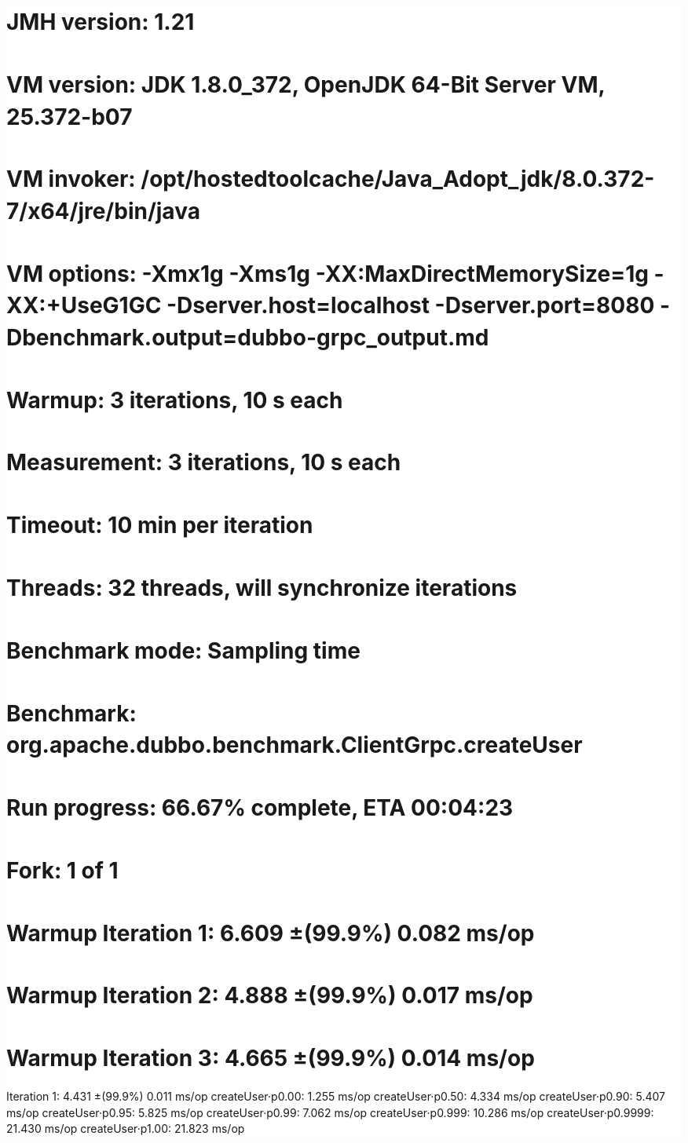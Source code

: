 
# JMH version: 1.21
# VM version: JDK 1.8.0_372, OpenJDK 64-Bit Server VM, 25.372-b07
# VM invoker: /opt/hostedtoolcache/Java_Adopt_jdk/8.0.372-7/x64/jre/bin/java
# VM options: -Xmx1g -Xms1g -XX:MaxDirectMemorySize=1g -XX:+UseG1GC -Dserver.host=localhost -Dserver.port=8080 -Dbenchmark.output=dubbo-grpc_output.md
# Warmup: 3 iterations, 10 s each
# Measurement: 3 iterations, 10 s each
# Timeout: 10 min per iteration
# Threads: 32 threads, will synchronize iterations
# Benchmark mode: Sampling time
# Benchmark: org.apache.dubbo.benchmark.ClientGrpc.createUser

# Run progress: 66.67% complete, ETA 00:04:23
# Fork: 1 of 1
# Warmup Iteration   1: 6.609 ±(99.9%) 0.082 ms/op
# Warmup Iteration   2: 4.888 ±(99.9%) 0.017 ms/op
# Warmup Iteration   3: 4.665 ±(99.9%) 0.014 ms/op
Iteration   1: 4.431 ±(99.9%) 0.011 ms/op
                 createUser·p0.00:   1.255 ms/op
                 createUser·p0.50:   4.334 ms/op
                 createUser·p0.90:   5.407 ms/op
                 createUser·p0.95:   5.825 ms/op
                 createUser·p0.99:   7.062 ms/op
                 createUser·p0.999:  10.286 ms/op
                 createUser·p0.9999: 21.430 ms/op
                 createUser·p1.00:   21.823 ms/op
